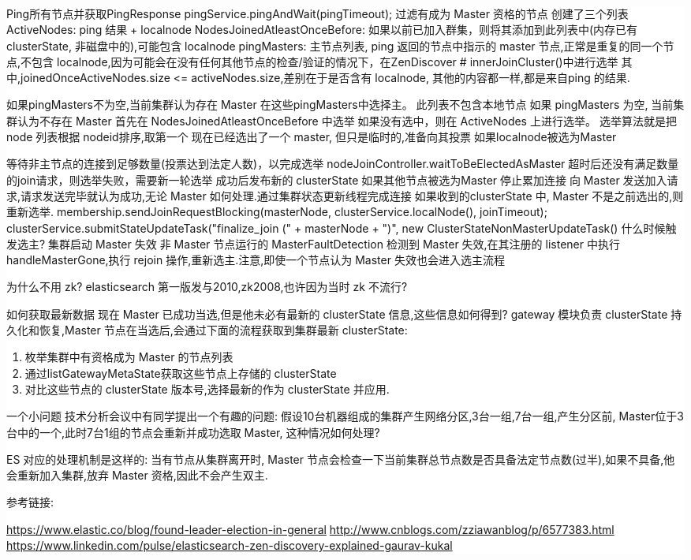 Ping所有节点并获取PingResponse
pingService.pingAndWait(pingTimeout);
过滤有成为 Master 资格的节点
创建了三个列表
ActiveNodes: ping 结果 + localnode
NodesJoinedAtleastOnceBefore: 如果以前已加入群集，则将其添加到此列表中(内存已有 clusterState, 非磁盘中的),可能包含 localnode
pingMasters: 主节点列表, ping 返回的节点中指示的 master 节点,正常是重复的同一个节点,不包含 localnode,因为可能会在没有任何其他节点的检查/验证的情况下，在ZenDiscover # innerJoinCluster()中进行选举
其中,joinedOnceActiveNodes.size <= activeNodes.size,差别在于是否含有 localnode, 其他的内容都一样,都是来自ping 的结果.

如果pingMasters不为空,当前集群认为存在 Master
在这些pingMasters中选择主。
此列表不包含本地节点
如果 pingMasters 为空, 当前集群认为不存在 Master
首先在 NodesJoinedAtleastOnceBefore 中选举
如果没有选中，则在 ActiveNodes 上进行选举。
选举算法就是把 node 列表根据 nodeid排序,取第一个
现在已经选出了一个 master, 但只是临时的,准备向其投票
如果localnode被选为Master

等待非主节点的连接到足够数量(投票达到法定人数)，以完成选举
nodeJoinController.waitToBeElectedAsMaster
超时后还没有满足数量的join请求，则选举失败，需要新一轮选举
成功后发布新的 clusterState
如果其他节点被选为Master
停止累加连接
向 Master 发送加入请求,请求发送完毕就认为成功,无论 Master 如何处理.通过集群状态更新线程完成连接
如果收到的clusterState 中, Master 不是之前选出的,则重新选举.
membership.sendJoinRequestBlocking(masterNode, clusterService.localNode(), joinTimeout);
clusterService.submitStateUpdateTask("finalize_join (" + masterNode + ")", new ClusterStateNonMasterUpdateTask()
什么时候触发选主?
集群启动
Master 失效
非 Master 节点运行的 MasterFaultDetection 检测到 Master 失效,在其注册的 listener 中执行 handleMasterGone,执行 rejoin 操作,重新选主.注意,即使一个节点认为 Master 失效也会进入选主流程

为什么不用 zk?
elasticsearch 第一版发与2010,zk2008,也许因为当时 zk 不流行?

如何获取最新数据
现在 Master 已成功当选,但是他未必有最新的 clusterState 信息,这些信息如何得到?
gateway 模块负责 clusterState 持久化和恢复,Master 节点在当选后,会通过下面的流程获取到集群最新 clusterState:
1. 枚举集群中有资格成为 Master 的节点列表
2. 通过listGatewayMetaState获取这些节点上存储的 clusterState
3. 对比这些节点的 clusterState 版本号,选择最新的作为 clusterState 并应用.

一个小问题
技术分析会议中有同学提出一个有趣的问题:
假设10台机器组成的集群产生网络分区,3台一组,7台一组,产生分区前, Master位于3台中的一个,此时7台1组的节点会重新并成功选取 Master, 这种情况如何处理?

ES 对应的处理机制是这样的:
当有节点从集群离开时, Master 节点会检查一下当前集群总节点数是否具备法定节点数(过半),如果不具备,他会重新加入集群,放弃 Master 资格,因此不会产生双主.

参考链接:

https://www.elastic.co/blog/found-leader-election-in-general
http://www.cnblogs.com/zziawanblog/p/6577383.html
https://www.linkedin.com/pulse/elasticsearch-zen-discovery-explained-gaurav-kukal
